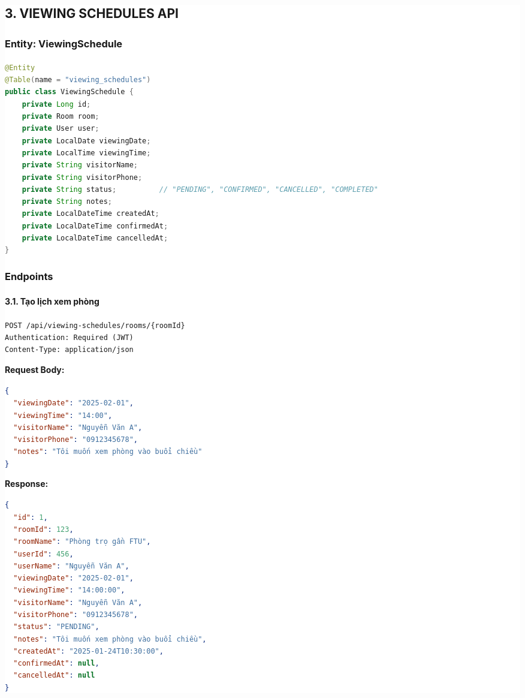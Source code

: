 
## 3. VIEWING SCHEDULES API

### Entity: ViewingSchedule

```java
@Entity
@Table(name = "viewing_schedules")
public class ViewingSchedule {
    private Long id;
    private Room room;
    private User user;
    private LocalDate viewingDate;
    private LocalTime viewingTime;
    private String visitorName;
    private String visitorPhone;
    private String status;          // "PENDING", "CONFIRMED", "CANCELLED", "COMPLETED"
    private String notes;
    private LocalDateTime createdAt;
    private LocalDateTime confirmedAt;
    private LocalDateTime cancelledAt;
}
```

### Endpoints

#### 3.1. Tạo lịch xem phòng
```
POST /api/viewing-schedules/rooms/{roomId}
Authentication: Required (JWT)
Content-Type: application/json
```

**Request Body:**
```json
{
  "viewingDate": "2025-02-01",
  "viewingTime": "14:00",
  "visitorName": "Nguyễn Văn A",
  "visitorPhone": "0912345678",
  "notes": "Tôi muốn xem phòng vào buổi chiều"
}
```

**Response:**
```json
{
  "id": 1,
  "roomId": 123,
  "roomName": "Phòng trọ gần FTU",
  "userId": 456,
  "userName": "Nguyễn Văn A",
  "viewingDate": "2025-02-01",
  "viewingTime": "14:00:00",
  "visitorName": "Nguyễn Văn A",
  "visitorPhone": "0912345678",
  "status": "PENDING",
  "notes": "Tôi muốn xem phòng vào buổi chiều",
  "createdAt": "2025-01-24T10:30:00",
  "confirmedAt": null,
  "cancelledAt": null
}
```
